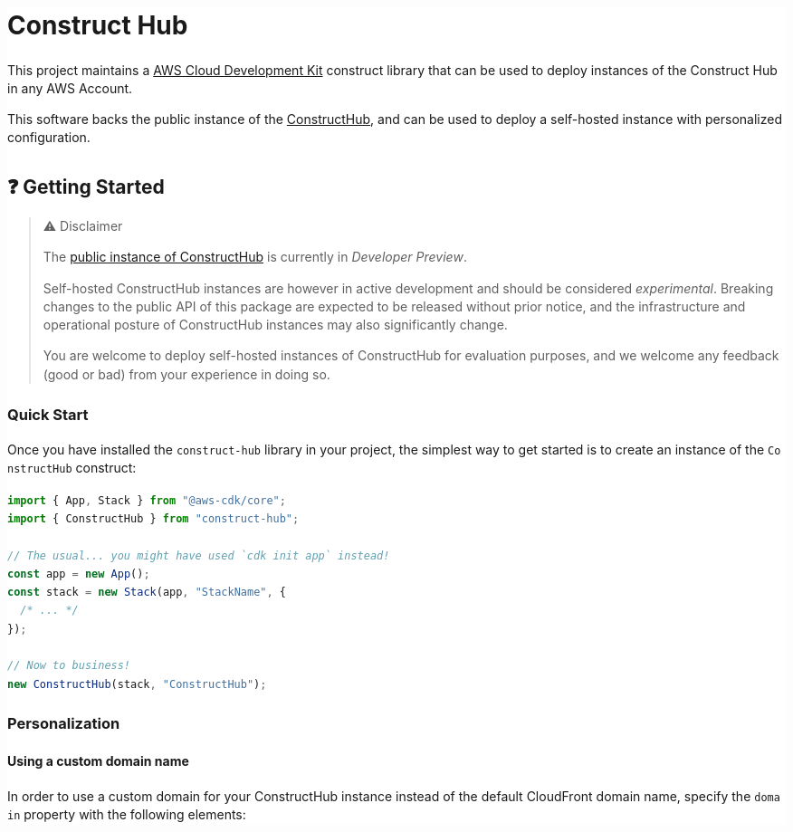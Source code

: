# Construct Hub

This project maintains a [AWS Cloud Development Kit][aws-cdk] construct library
that can be used to deploy instances of the Construct Hub in any AWS Account.

This software backs the public instance of the
[ConstructHub](https://constructs.dev), and can be used to deploy a self-hosted
instance with personalized configuration.

[aws-cdk]: https://github.com/aws/aws-cdk

## :question: Getting Started

> :warning: Disclaimer
>
> The [public instance of ConstructHub](https://constructs.dev) is currently in
> _Developer Preview_.
>
> Self-hosted ConstructHub instances are however in active development and
> should be considered _experimental_. Breaking changes to the public API of
> this package are expected to be released without prior notice, and the
> infrastructure and operational posture of ConstructHub instances may also
> significantly change.
>
> You are welcome to deploy self-hosted instances of ConstructHub for evaluation
> purposes, and we welcome any feedback (good or bad) from your experience in
> doing so.

### Quick Start

Once you have installed the `construct-hub` library in your project, the
simplest way to get started is to create an instance of the `ConstructHub`
construct:

```ts
import { App, Stack } from "@aws-cdk/core";
import { ConstructHub } from "construct-hub";

// The usual... you might have used `cdk init app` instead!
const app = new App();
const stack = new Stack(app, "StackName", {
  /* ... */
});

// Now to business!
new ConstructHub(stack, "ConstructHub");
```

### Personalization

#### Using a custom domain name

In order to use a custom domain for your ConstructHub instance instead of the
default CloudFront domain name, specify the `domain` property with the following
elements:


[sources.npmjs]: src/package-sources/npmjs.ts
[sources.codeartifact]: src/package-sources/code-artifact.ts